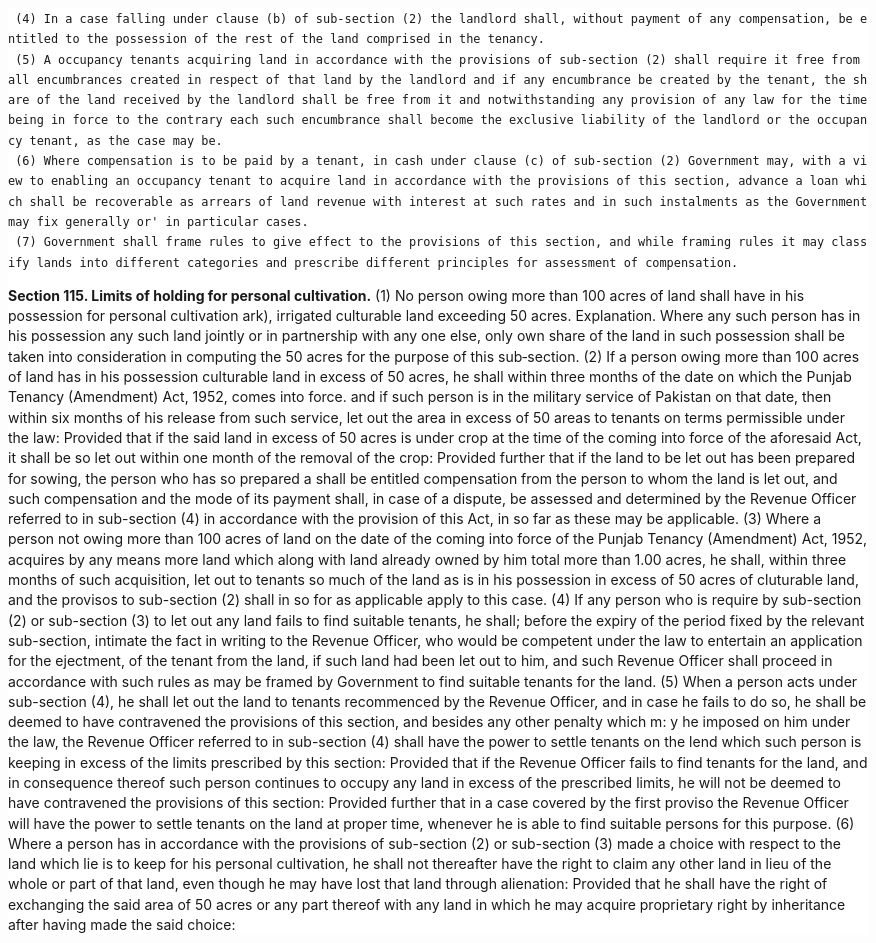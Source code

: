      (4) In a case falling under clause (b) of sub‑section (2) the landlord shall, without payment of any compensation, be entitled to the possession of the rest of the land comprised in the tenancy.
     (5) A occupancy tenants acquiring land in accordance with the provisions of sub‑section (2) shall require it free from all encumbrances created in respect of that land by the landlord and if any encumbrance be created by the tenant, the share of the land received by the landlord shall be free from it and notwithstanding any provision of any law for the time being in force to the contrary each such encumbrance shall become the exclusive liability of the landlord or the occupancy tenant, as the case may be.
     (6) Where compensation is to be paid by a tenant, in cash under clause (c) of sub‑section (2) Government may, with a view to enabling an occupancy tenant to acquire land in accordance with the provisions of this section, advance a loan which shall be recoverable as arrears of land revenue with interest at such rates and in such instalments as the Government may fix generally or' in particular cases.
     (7) Government shall frame rules to give effect to the provisions of this section, and while framing rules it may classify lands into different categories and prescribe different principles for assessment of compensation.

**Section 115. Limits of holding for personal cultivation.**
 (1) No person owing more than 100 acres of land shall have in his possession for personal cultivation ark), irrigated culturable land exceeding 50 acres.
     Explanation. Where any such person has in his possession any such
     land jointly or in partnership with any one else, only own share of the land in such possession shall be taken into consideration in computing the 50 acres for the purpose of this sub‑section.
     (2) If a person owing more than 100 acres of land has in his possession culturable land in excess of 50 acres, he shall within three months of the
     date on which the Punjab Tenancy (Amendment) Act, 1952, comes into force. and if such person is in the military service of Pakistan on that date, then within six months of his release from such service, let out the area in excess of 50 areas to tenants on terms permissible under the law:
     Provided that if the said land in excess of 50 acres is under crop at the time of the coming into force of the aforesaid Act, it shall be so let out within one month of the removal of the crop:
     Provided further that if the land to be let out has been prepared for sowing, the person who has so prepared a shall be entitled compensation from the person to whom the land is let out, and such compensation and the mode of its payment shall, in case of a dispute, be assessed and determined by the Revenue Officer referred to in sub-section (4) in accordance with the provision of this Act, in so far as these may be applicable.
     (3) Where a person not owing more than 100 acres of land on the date of the coming into force of the Punjab Tenancy (Amendment) Act, 1952, acquires by any means more land which along with land already owned by him total more than 1.00 acres, he shall, within three months of such acquisition, let out to tenants so much of the land as is in his possession in excess of 50 acres of cluturable land, and the provisos to sub-section (2) shall in so for as applicable apply to this case.
     (4) If any person who is require by sub-section (2) or sub-section (3) to let out any land fails to find suitable tenants, he shall; before the expiry of the period fixed by the relevant sub-section, intimate the fact in writing to the Revenue Officer, who would be competent under the law to entertain an application for the ejectment, of the tenant from the land, if such land had been let out to him, and such Revenue Officer shall proceed in accordance with such rules as may be framed by Government to find suitable tenants for the land.
     (5) When a person acts under sub-section (4), he shall let out the land to tenants recommenced by the Revenue Officer, and in case he fails to do so, he shall be deemed to have contravened the provisions of this section, and besides any other penalty which m: y he imposed on him under the law, the Revenue Officer referred to in sub-section (4) shall have the power to settle tenants on the lend which such person is keeping in excess of the limits prescribed by this section:
     Provided that if the Revenue Officer fails to find tenants for the land, and in consequence thereof such person continues to occupy any land in excess of the prescribed limits, he will not be deemed to have contravened the provisions of this section:
     Provided further that in a case covered by the first proviso the Revenue Officer will have the power to settle tenants on the land at proper time, whenever he is able to find suitable persons for this purpose.
     (6) Where a person has in accordance with the provisions of sub-section (2) or sub-section (3) made a choice with respect to the land which lie is to keep for his personal cultivation, he shall not thereafter have the right to claim any other land in lieu of the whole or part of that land, even though he may have lost that land through alienation:
     Provided that he shall have the right of exchanging the said area of 50 acres or any part thereof with any land in which he may acquire proprietary right by inheritance after having made the said choice: